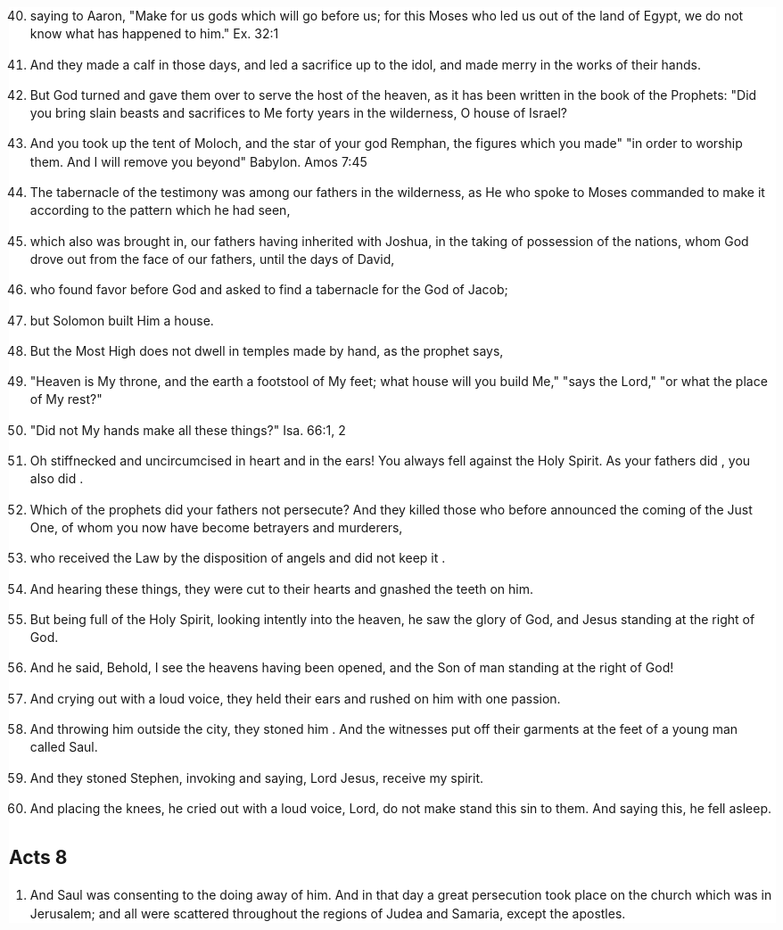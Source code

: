 40. saying to Aaron, "Make for us gods which will go before us; for this Moses who led us out of the land of Egypt, we do not know what has happened to him." Ex. 32:1

41. And they made a calf in those days, and led a sacrifice up to the idol, and made merry in the works of their hands.   

42. But God turned and gave them over to serve the host of the heaven, as it has been written in the book of the Prophets: "Did you bring slain beasts and sacrifices to Me forty years in the wilderness, O house of Israel?

43. And you took up the tent of Moloch, and the star of your god Remphan, the figures which you made" "in order to worship them. And I will remove you beyond" Babylon. Amos 7:45

44. The tabernacle of the testimony was among our fathers in the wilderness, as He who spoke to Moses commanded to make it according to the pattern which he had seen,

45. which also was brought in, our fathers having inherited with Joshua, in the taking of possession of the nations, whom God drove out from the face of our fathers, until the days of David,

46. who found favor before God and asked to find a tabernacle for the God of Jacob;

47. but Solomon built Him a house.

48. But the Most High does not dwell in temples made by hand, as the prophet says,

49. "Heaven is My throne, and the earth a footstool of My feet; what house will you build Me," "says the Lord," "or what the place of My rest?"

50. "Did not My hands make all these things?" Isa. 66:1, 2   

51.  Oh stiffnecked and uncircumcised in heart and in the ears! You always fell against the Holy Spirit. As your fathers did , you also did .

52. Which of the prophets did your fathers not persecute? And they killed those who before announced the coming of the Just One, of whom you now have become betrayers and murderers,

53. who received the Law by the disposition of angels and did not keep it .   

54. And hearing these things, they were cut to their hearts and gnashed the teeth on him.

55. But being full of the Holy Spirit, looking intently into the heaven, he saw the glory of God, and Jesus standing at the right of God.

56. And he said, Behold, I see the heavens having been opened, and the Son of man standing at the right of God!

57. And crying out with a loud voice, they held their ears and rushed on him with one passion.

58. And throwing him outside the city, they stoned him . And the witnesses put off their garments at the feet of a young man called Saul.

59. And they stoned Stephen, invoking and saying, Lord Jesus, receive my spirit.

60. And placing the knees, he cried out with a loud voice, Lord, do not make stand this sin to them. And saying this, he fell asleep.  

## Acts 8

1. And Saul was consenting to the doing away of him. And in that day a great persecution took place on the church which was in Jerusalem; and all were scattered throughout the regions of Judea and Samaria, except the apostles.
